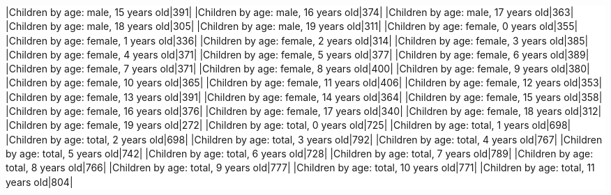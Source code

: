 |Children by age: male, 15 years old|391|
|Children by age: male, 16 years old|374|
|Children by age: male, 17 years old|363|
|Children by age: male, 18 years old|305|
|Children by age: male, 19 years old|311|
|Children by age: female, 0 years old|355|
|Children by age: female, 1 years old|336|
|Children by age: female, 2 years old|314|
|Children by age: female, 3 years old|385|
|Children by age: female, 4 years old|371|
|Children by age: female, 5 years old|377|
|Children by age: female, 6 years old|389|
|Children by age: female, 7 years old|371|
|Children by age: female, 8 years old|400|
|Children by age: female, 9 years old|380|
|Children by age: female, 10 years old|365|
|Children by age: female, 11 years old|406|
|Children by age: female, 12 years old|353|
|Children by age: female, 13 years old|391|
|Children by age: female, 14 years old|364|
|Children by age: female, 15 years old|358|
|Children by age: female, 16 years old|376|
|Children by age: female, 17 years old|340|
|Children by age: female, 18 years old|312|
|Children by age: female, 19 years old|272|
|Children by age: total, 0 years old|725|
|Children by age: total, 1 years old|698|
|Children by age: total, 2 years old|698|
|Children by age: total, 3 years old|792|
|Children by age: total, 4 years old|767|
|Children by age: total, 5 years old|742|
|Children by age: total, 6 years old|728|
|Children by age: total, 7 years old|789|
|Children by age: total, 8 years old|766|
|Children by age: total, 9 years old|777|
|Children by age: total, 10 years old|771|
|Children by age: total, 11 years old|804|